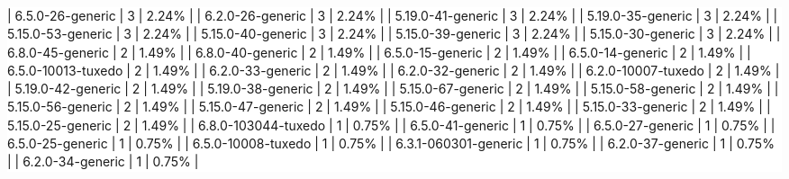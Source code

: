 | 6.5.0-26-generic     | 3         | 2.24%   |
| 6.2.0-26-generic     | 3         | 2.24%   |
| 5.19.0-41-generic    | 3         | 2.24%   |
| 5.19.0-35-generic    | 3         | 2.24%   |
| 5.15.0-53-generic    | 3         | 2.24%   |
| 5.15.0-40-generic    | 3         | 2.24%   |
| 5.15.0-39-generic    | 3         | 2.24%   |
| 5.15.0-30-generic    | 3         | 2.24%   |
| 6.8.0-45-generic     | 2         | 1.49%   |
| 6.8.0-40-generic     | 2         | 1.49%   |
| 6.5.0-15-generic     | 2         | 1.49%   |
| 6.5.0-14-generic     | 2         | 1.49%   |
| 6.5.0-10013-tuxedo   | 2         | 1.49%   |
| 6.2.0-33-generic     | 2         | 1.49%   |
| 6.2.0-32-generic     | 2         | 1.49%   |
| 6.2.0-10007-tuxedo   | 2         | 1.49%   |
| 5.19.0-42-generic    | 2         | 1.49%   |
| 5.19.0-38-generic    | 2         | 1.49%   |
| 5.15.0-67-generic    | 2         | 1.49%   |
| 5.15.0-58-generic    | 2         | 1.49%   |
| 5.15.0-56-generic    | 2         | 1.49%   |
| 5.15.0-47-generic    | 2         | 1.49%   |
| 5.15.0-46-generic    | 2         | 1.49%   |
| 5.15.0-33-generic    | 2         | 1.49%   |
| 5.15.0-25-generic    | 2         | 1.49%   |
| 6.8.0-103044-tuxedo  | 1         | 0.75%   |
| 6.5.0-41-generic     | 1         | 0.75%   |
| 6.5.0-27-generic     | 1         | 0.75%   |
| 6.5.0-25-generic     | 1         | 0.75%   |
| 6.5.0-10008-tuxedo   | 1         | 0.75%   |
| 6.3.1-060301-generic | 1         | 0.75%   |
| 6.2.0-37-generic     | 1         | 0.75%   |
| 6.2.0-34-generic     | 1         | 0.75%   |

